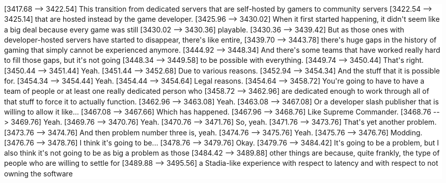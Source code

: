 [3417.68 --> 3422.54]  This transition from dedicated servers that are self-hosted by gamers to community servers
[3422.54 --> 3425.14]  that are hosted instead by the game developer.
[3425.96 --> 3430.02]  When it first started happening, it didn't seem like a big deal because every game was still
[3430.02 --> 3430.36]  playable.
[3430.36 --> 3439.42]  But as those ones with developer-hosted servers have started to disappear, there's like entire,
[3439.70 --> 3443.78]  there's huge gaps in the history of gaming that simply cannot be experienced anymore.
[3444.92 --> 3448.34]  And there's some teams that have worked really hard to fill those gaps, but it's not going
[3448.34 --> 3449.58]  to be possible with everything.
[3449.74 --> 3450.44]  That's right.
[3450.44 --> 3451.44]  Yeah.
[3451.44 --> 3452.68]  Due to various reasons.
[3452.94 --> 3454.34]  And the stuff that it is possible for.
[3454.34 --> 3454.44]  Yeah.
[3454.44 --> 3454.64]  Legal reasons.
[3454.64 --> 3458.72]  You're going to have to have a team of people or at least one really dedicated person who
[3458.72 --> 3462.96]  are dedicated enough to work through all of that stuff to force it to actually function.
[3462.96 --> 3463.08]  Yeah.
[3463.08 --> 3467.08]  Or a developer slash publisher that is willing to allow it like...
[3467.08 --> 3467.66]  Which has happened.
[3467.96 --> 3468.76]  Like Supreme Commander.
[3468.76 --> 3469.76]  Yeah.
[3469.76 --> 3470.76]  Yeah.
[3470.76 --> 3471.76]  So, yeah.
[3471.76 --> 3473.76]  That's yet another problem.
[3473.76 --> 3474.76]  And then problem number three is, yeah.
[3474.76 --> 3475.76]  Yeah.
[3475.76 --> 3476.76]  Modding.
[3476.76 --> 3478.76]  I think it's going to be...
[3478.76 --> 3479.76]  Okay.
[3479.76 --> 3484.42]  It's going to be a problem, but I also think it's not going to be as big a problem as those
[3484.42 --> 3489.88]  other things are because, quite frankly, the type of people who are willing to settle for
[3489.88 --> 3495.56]  a Stadia-like experience with respect to latency and with respect to not owning the software
